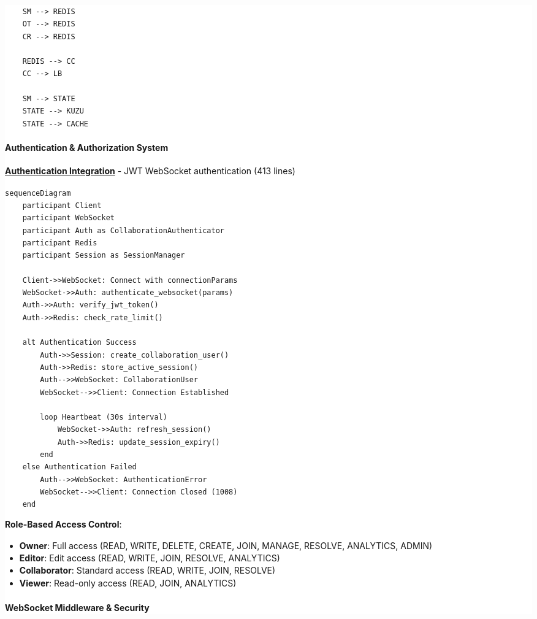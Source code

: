 ```mermaid
    SM --> REDIS
    OT --> REDIS
    CR --> REDIS
    
    REDIS --> CC
    CC --> LB
    
    SM --> STATE
    STATE --> KUZU
    STATE --> CACHE
```

#### **Authentication & Authorization System**

**[Authentication Integration](server/collaboration/auth.py)** - JWT WebSocket authentication (413 lines)

```mermaid
sequenceDiagram
    participant Client
    participant WebSocket
    participant Auth as CollaborationAuthenticator
    participant Redis
    participant Session as SessionManager

    Client->>WebSocket: Connect with connectionParams
    WebSocket->>Auth: authenticate_websocket(params)
    Auth->>Auth: verify_jwt_token()
    Auth->>Redis: check_rate_limit()
    
    alt Authentication Success
        Auth->>Session: create_collaboration_user()
        Auth->>Redis: store_active_session()
        Auth-->>WebSocket: CollaborationUser
        WebSocket-->>Client: Connection Established
        
        loop Heartbeat (30s interval)
            WebSocket->>Auth: refresh_session()
            Auth->>Redis: update_session_expiry()
        end
    else Authentication Failed
        Auth-->>WebSocket: AuthenticationError
        WebSocket-->>Client: Connection Closed (1008)
    end
```

**Role-Based Access Control**:
- **Owner**: Full access (READ, WRITE, DELETE, CREATE, JOIN, MANAGE, RESOLVE, ANALYTICS, ADMIN)
- **Editor**: Edit access (READ, WRITE, JOIN, RESOLVE, ANALYTICS)
- **Collaborator**: Standard access (READ, WRITE, JOIN, RESOLVE)
- **Viewer**: Read-only access (READ, JOIN, ANALYTICS)

#### **WebSocket Middleware & Security**
